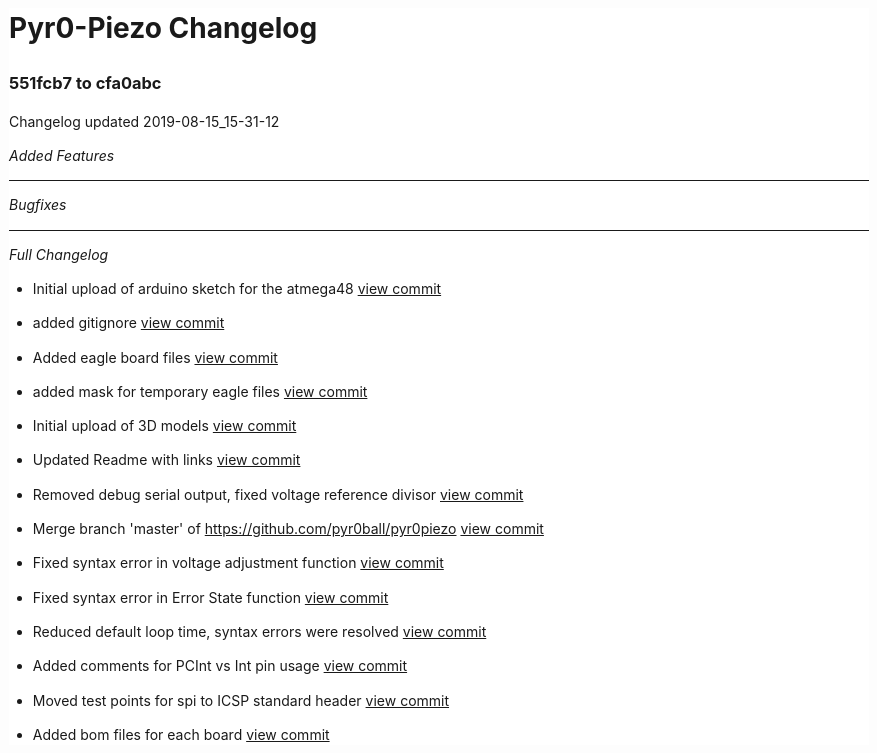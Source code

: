 # Pyr0-Piezo Changelog
### 551fcb7 to cfa0abc

Changelog updated 2019-08-15_15-31-12

  *Added Features*



------------------------------------

  *Bugfixes*



------------------------------------

  *Full Changelog*

- Initial upload of arduino sketch for the atmega48 [view commit](http://github.com/pyr0ball/pyr0piezo/commit/1e29f10162b43f05fb9b373bdf9d56c5ca3a4a3a)

- added gitignore [view commit](http://github.com/pyr0ball/pyr0piezo/commit/a53b1ff4c5df97346a08022b9bd9e437b08b7cee)

- Added eagle board files [view commit](http://github.com/pyr0ball/pyr0piezo/commit/d7ba9d674c0a7d6f7dfd7ab4f1edb7c4cd662803)

- added mask for temporary eagle files [view commit](http://github.com/pyr0ball/pyr0piezo/commit/beff1d8d1414e4a27143a70c19ced4acd0145df1)

- Initial upload of 3D models [view commit](http://github.com/pyr0ball/pyr0piezo/commit/19aa237fc1edc80658914f440ca2969e93ce0575)

- Updated Readme with links [view commit](http://github.com/pyr0ball/pyr0piezo/commit/54b043ed84963a6b0f2a710a65e74989af748d85)

- Removed debug serial output, fixed voltage reference divisor [view commit](http://github.com/pyr0ball/pyr0piezo/commit/39a01816461d5b4421535330f9cdea1160dbd019)

- Merge branch 'master' of https://github.com/pyr0ball/pyr0piezo [view commit](http://github.com/pyr0ball/pyr0piezo/commit/a2000783fe1b3af648191e2ca3ce42867fcbb7e6)

- Fixed syntax error in voltage adjustment function [view commit](http://github.com/pyr0ball/pyr0piezo/commit/d053b051f47dcac64b485411c264d683c11f5fce)

- Fixed syntax error in Error State function [view commit](http://github.com/pyr0ball/pyr0piezo/commit/5d840f2e7af7913a009c818ec75b8c7bbdc3101b)

- Reduced default loop time, syntax errors were resolved [view commit](http://github.com/pyr0ball/pyr0piezo/commit/a3c0cbbf9813b6a05a98d292fa755a1e7f8ef29e)

- Added comments for PCInt vs Int pin usage [view commit](http://github.com/pyr0ball/pyr0piezo/commit/2e6061d49160c15a0f357bce0c31d429b6cd64e3)

- Moved test points for spi to ICSP standard header [view commit](http://github.com/pyr0ball/pyr0piezo/commit/be4af9fd672ef5c82eade77e2686f4c8548c3156)

- Added bom files for each board [view commit](http://github.com/pyr0ball/pyr0piezo/commit/5d9052de98a9ab3e7284a62a8ff355d12637af98)

